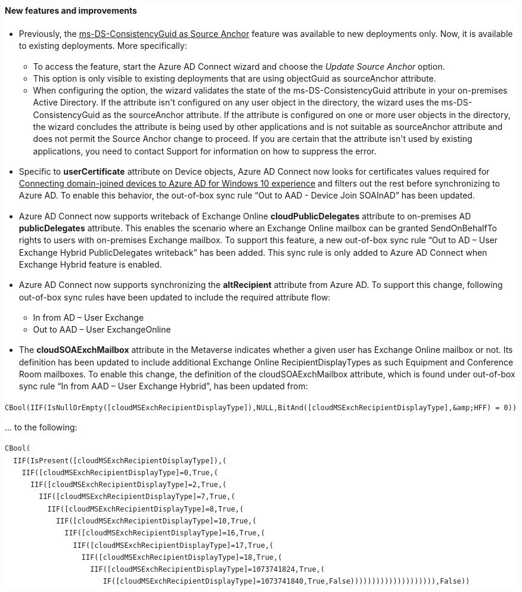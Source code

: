 #### New features and improvements

* Previously, the [ms-DS-ConsistencyGuid as Source Anchor](https://docs.microsoft.com/azure/active-directory/connect/active-directory-aadconnect-design-concepts#using-ms-ds-consistencyguid-as-sourceanchor) feature was available to new deployments only. Now, it is available to existing deployments. More specifically:
  * To access the feature, start the Azure AD Connect wizard and choose the *Update Source Anchor* option.
  * This option is only visible to existing deployments that are using objectGuid as sourceAnchor attribute.
  * When configuring the option, the wizard validates the state of the ms-DS-ConsistencyGuid attribute in your on-premises Active Directory. If the attribute isn't configured on any user object in the directory, the wizard uses the ms-DS-ConsistencyGuid as the sourceAnchor attribute. If the attribute is configured on one or more user objects in the directory, the wizard concludes the attribute is being used by other applications and is not suitable as sourceAnchor attribute and does not permit the Source Anchor change to proceed. If you are certain that the attribute isn't used by existing applications, you need to contact Support for information on how to suppress the error.

* Specific to **userCertificate** attribute on Device objects, Azure AD Connect now looks for certificates values required for [Connecting domain-joined devices to Azure AD for Windows 10 experience](https://docs.microsoft.com/azure/active-directory/active-directory-azureadjoin-devices-group-policy) and filters out the rest before synchronizing to Azure AD. To enable this behavior, the out-of-box sync rule “Out to AAD - Device Join SOAInAD” has been updated.

* Azure AD Connect now supports writeback of Exchange Online **cloudPublicDelegates** attribute to on-premises AD **publicDelegates** attribute. This enables the scenario where an Exchange Online mailbox can be granted SendOnBehalfTo rights to users with on-premises Exchange mailbox. To support this feature, a new out-of-box sync rule “Out to AD – User Exchange Hybrid PublicDelegates writeback” has been added. This sync rule is only added to Azure AD Connect when Exchange Hybrid feature is enabled.

* Azure AD Connect now supports synchronizing the **altRecipient** attribute from Azure AD. To support this change, following out-of-box sync rules have been updated to include the required attribute flow:
  * In from AD – User Exchange
  * Out to AAD – User ExchangeOnline
  
* The **cloudSOAExchMailbox** attribute in the Metaverse indicates whether a given user has Exchange Online mailbox or not. Its definition has been updated to include additional Exchange Online RecipientDisplayTypes as such Equipment and Conference Room mailboxes. To enable this change, the definition of the cloudSOAExchMailbox attribute, which is found under out-of-box sync rule “In from AAD – User Exchange Hybrid”, has been updated from:

```
CBool(IIF(IsNullOrEmpty([cloudMSExchRecipientDisplayType]),NULL,BitAnd([cloudMSExchRecipientDisplayType],&amp;HFF) = 0))
```

... to the following:

```
CBool(
  IIF(IsPresent([cloudMSExchRecipientDisplayType]),(
    IIF([cloudMSExchRecipientDisplayType]=0,True,(
      IIF([cloudMSExchRecipientDisplayType]=2,True,(
        IIF([cloudMSExchRecipientDisplayType]=7,True,(
          IIF([cloudMSExchRecipientDisplayType]=8,True,(
            IIF([cloudMSExchRecipientDisplayType]=10,True,(
              IIF([cloudMSExchRecipientDisplayType]=16,True,(
                IIF([cloudMSExchRecipientDisplayType]=17,True,(
                  IIF([cloudMSExchRecipientDisplayType]=18,True,(
                    IIF([cloudMSExchRecipientDisplayType]=1073741824,True,(
                       IF([cloudMSExchRecipientDisplayType]=1073741840,True,False)))))))))))))))))))),False))

```
